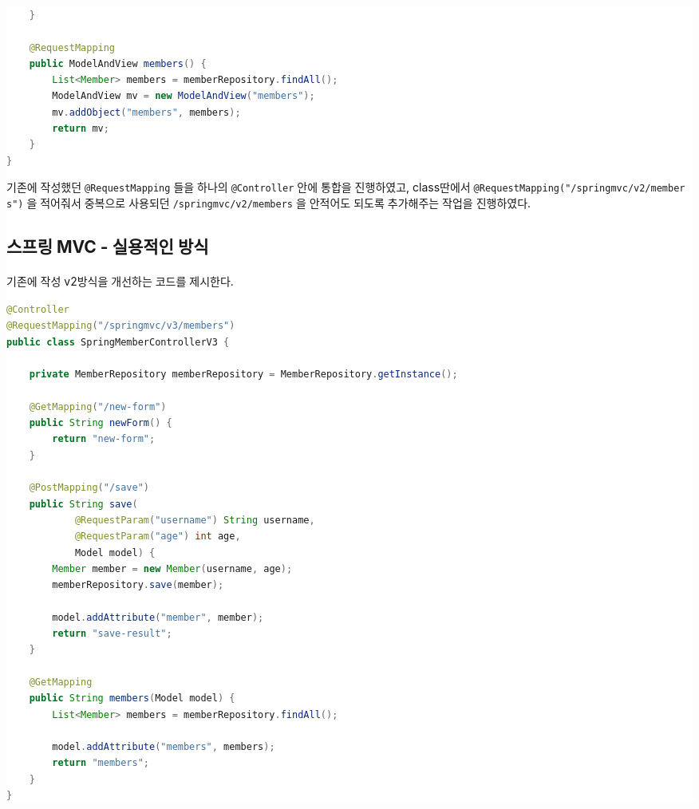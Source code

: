 ```java
    }

    @RequestMapping
    public ModelAndView members() {
        List<Member> members = memberRepository.findAll();
        ModelAndView mv = new ModelAndView("members");
        mv.addObject("members", members);
        return mv;
    }
}
```

기존에 작성했던 `@RequestMapping` 들을 하나의 `@Controller` 안에 통합을 진행하였고,
class딴에서 `@RequestMapping("/springmvc/v2/members")` 을 적어줘서 중복으로 사용되던 `/springmvc/v2/members` 을 안적어도 되도록 추가해주는 작업을 진행하였다. 

## 스프링 MVC - 실용적인 방식

기존에 작성 v2방식을 개선하는 코드를 제시한다.

```java
@Controller
@RequestMapping("/springmvc/v3/members")
public class SpringMemberControllerV3 {

    private MemberRepository memberRepository = MemberRepository.getInstance();

    @GetMapping("/new-form")
    public String newForm() {
        return "new-form";
    }

    @PostMapping("/save")
    public String save(
            @RequestParam("username") String username,
            @RequestParam("age") int age,
            Model model) {
        Member member = new Member(username, age);
        memberRepository.save(member);

        model.addAttribute("member", member);
        return "save-result";
    }

    @GetMapping
    public String members(Model model) {
        List<Member> members = memberRepository.findAll();

        model.addAttribute("members", members);
        return "members";
    }
}
```
